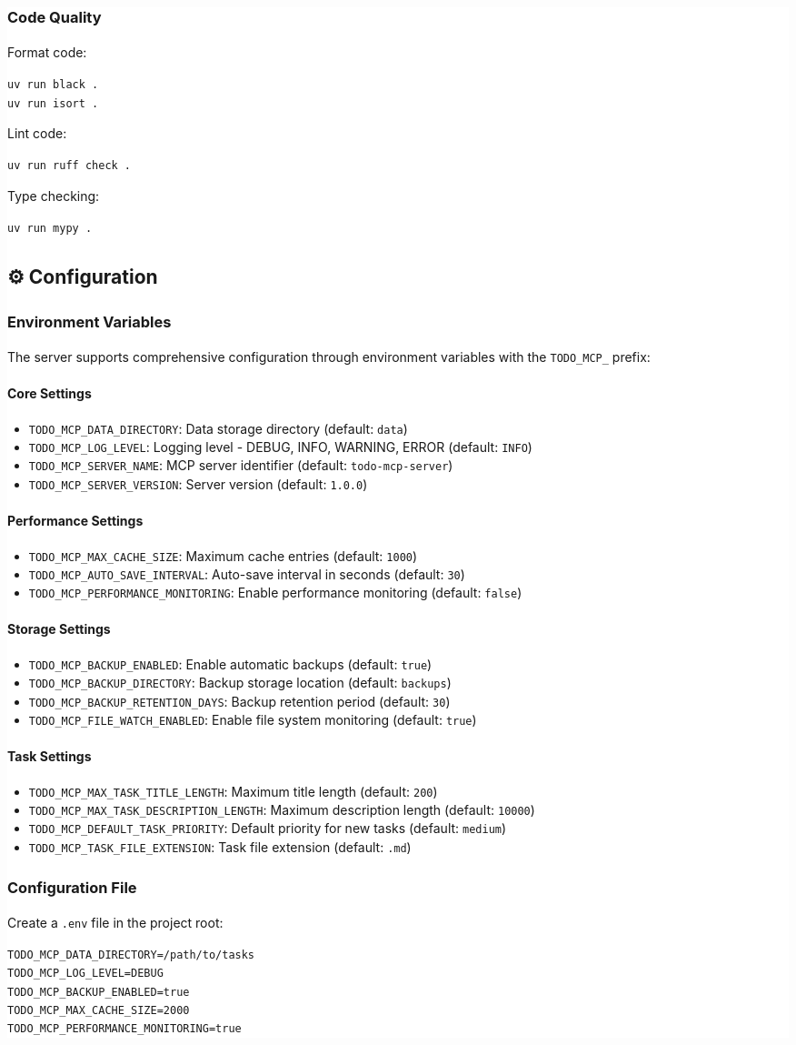 ### Code Quality

Format code:
```bash
uv run black .
uv run isort .
```

Lint code:
```bash
uv run ruff check .
```

Type checking:
```bash
uv run mypy .
```

## ⚙️ Configuration

### Environment Variables

The server supports comprehensive configuration through environment variables with the `TODO_MCP_` prefix:

#### Core Settings
- `TODO_MCP_DATA_DIRECTORY`: Data storage directory (default: `data`)
- `TODO_MCP_LOG_LEVEL`: Logging level - DEBUG, INFO, WARNING, ERROR (default: `INFO`)
- `TODO_MCP_SERVER_NAME`: MCP server identifier (default: `todo-mcp-server`)
- `TODO_MCP_SERVER_VERSION`: Server version (default: `1.0.0`)

#### Performance Settings
- `TODO_MCP_MAX_CACHE_SIZE`: Maximum cache entries (default: `1000`)
- `TODO_MCP_AUTO_SAVE_INTERVAL`: Auto-save interval in seconds (default: `30`)
- `TODO_MCP_PERFORMANCE_MONITORING`: Enable performance monitoring (default: `false`)

#### Storage Settings
- `TODO_MCP_BACKUP_ENABLED`: Enable automatic backups (default: `true`)
- `TODO_MCP_BACKUP_DIRECTORY`: Backup storage location (default: `backups`)
- `TODO_MCP_BACKUP_RETENTION_DAYS`: Backup retention period (default: `30`)
- `TODO_MCP_FILE_WATCH_ENABLED`: Enable file system monitoring (default: `true`)

#### Task Settings
- `TODO_MCP_MAX_TASK_TITLE_LENGTH`: Maximum title length (default: `200`)
- `TODO_MCP_MAX_TASK_DESCRIPTION_LENGTH`: Maximum description length (default: `10000`)
- `TODO_MCP_DEFAULT_TASK_PRIORITY`: Default priority for new tasks (default: `medium`)
- `TODO_MCP_TASK_FILE_EXTENSION`: Task file extension (default: `.md`)

### Configuration File

Create a `.env` file in the project root:

```env
TODO_MCP_DATA_DIRECTORY=/path/to/tasks
TODO_MCP_LOG_LEVEL=DEBUG
TODO_MCP_BACKUP_ENABLED=true
TODO_MCP_MAX_CACHE_SIZE=2000
TODO_MCP_PERFORMANCE_MONITORING=true
```
